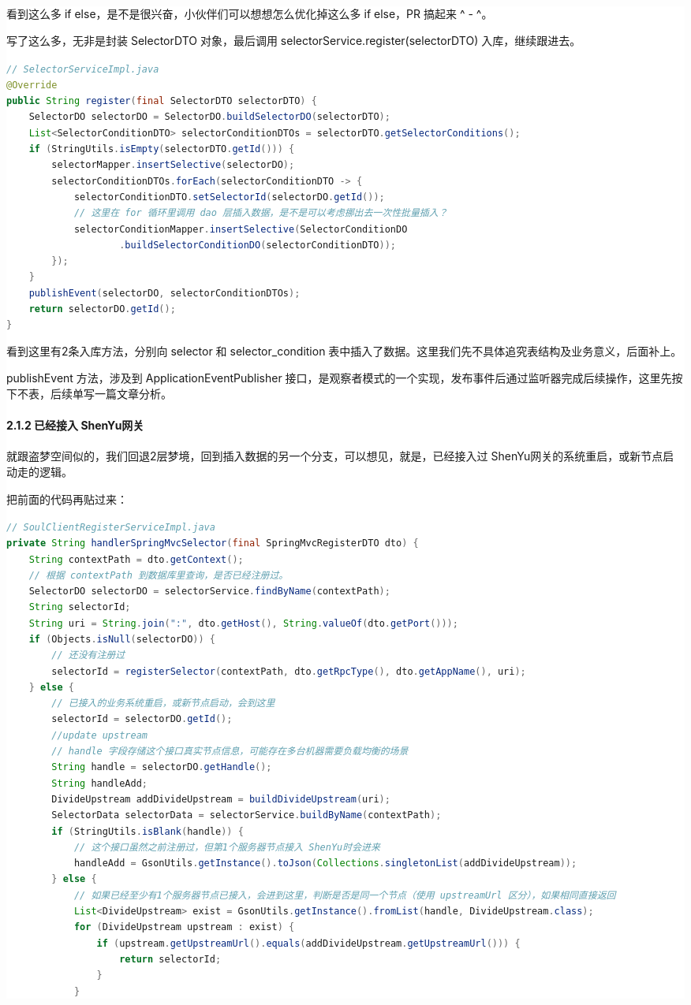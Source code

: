 看到这么多 if else，是不是很兴奋，小伙伴们可以想想怎么优化掉这么多 if else，PR 搞起来  ^ - ^。

写了这么多，无非是封装 SelectorDTO 对象，最后调用 selectorService.register(selectorDTO) 入库，继续跟进去。

```java
// SelectorServiceImpl.java
@Override
public String register(final SelectorDTO selectorDTO) {
    SelectorDO selectorDO = SelectorDO.buildSelectorDO(selectorDTO);
    List<SelectorConditionDTO> selectorConditionDTOs = selectorDTO.getSelectorConditions();
    if (StringUtils.isEmpty(selectorDTO.getId())) {
        selectorMapper.insertSelective(selectorDO);
        selectorConditionDTOs.forEach(selectorConditionDTO -> {
            selectorConditionDTO.setSelectorId(selectorDO.getId());
            // 这里在 for 循环里调用 dao 层插入数据，是不是可以考虑挪出去一次性批量插入？
            selectorConditionMapper.insertSelective(SelectorConditionDO
                    .buildSelectorConditionDO(selectorConditionDTO));
        });
    }
    publishEvent(selectorDO, selectorConditionDTOs);
    return selectorDO.getId();
}
```

看到这里有2条入库方法，分别向 selector 和 selector_condition 表中插入了数据。这里我们先不具体追究表结构及业务意义，后面补上。

publishEvent 方法，涉及到 ApplicationEventPublisher 接口，是观察者模式的一个实现，发布事件后通过监听器完成后续操作，这里先按下不表，后续单写一篇文章分析。

#### 2.1.2 已经接入 ShenYu网关

就跟盗梦空间似的，我们回退2层梦境，回到插入数据的另一个分支，可以想见，就是，已经接入过 ShenYu网关的系统重启，或新节点启动走的逻辑。

把前面的代码再贴过来：

```java
// SoulClientRegisterServiceImpl.java
private String handlerSpringMvcSelector(final SpringMvcRegisterDTO dto) {
    String contextPath = dto.getContext();
    // 根据 contextPath 到数据库里查询，是否已经注册过。
    SelectorDO selectorDO = selectorService.findByName(contextPath);
    String selectorId;
    String uri = String.join(":", dto.getHost(), String.valueOf(dto.getPort()));
    if (Objects.isNull(selectorDO)) {
        // 还没有注册过
        selectorId = registerSelector(contextPath, dto.getRpcType(), dto.getAppName(), uri);
    } else {
        // 已接入的业务系统重启，或新节点启动，会到这里
        selectorId = selectorDO.getId();
        //update upstream
        // handle 字段存储这个接口真实节点信息，可能存在多台机器需要负载均衡的场景
        String handle = selectorDO.getHandle();
        String handleAdd;
        DivideUpstream addDivideUpstream = buildDivideUpstream(uri);
        SelectorData selectorData = selectorService.buildByName(contextPath);
        if (StringUtils.isBlank(handle)) {
            // 这个接口虽然之前注册过，但第1个服务器节点接入 ShenYu时会进来
            handleAdd = GsonUtils.getInstance().toJson(Collections.singletonList(addDivideUpstream));
        } else {
            // 如果已经至少有1个服务器节点已接入，会进到这里，判断是否是同一个节点（使用 upstreamUrl 区分），如果相同直接返回
            List<DivideUpstream> exist = GsonUtils.getInstance().fromList(handle, DivideUpstream.class);
            for (DivideUpstream upstream : exist) {
                if (upstream.getUpstreamUrl().equals(addDivideUpstream.getUpstreamUrl())) {
                    return selectorId;
                }
            }
```